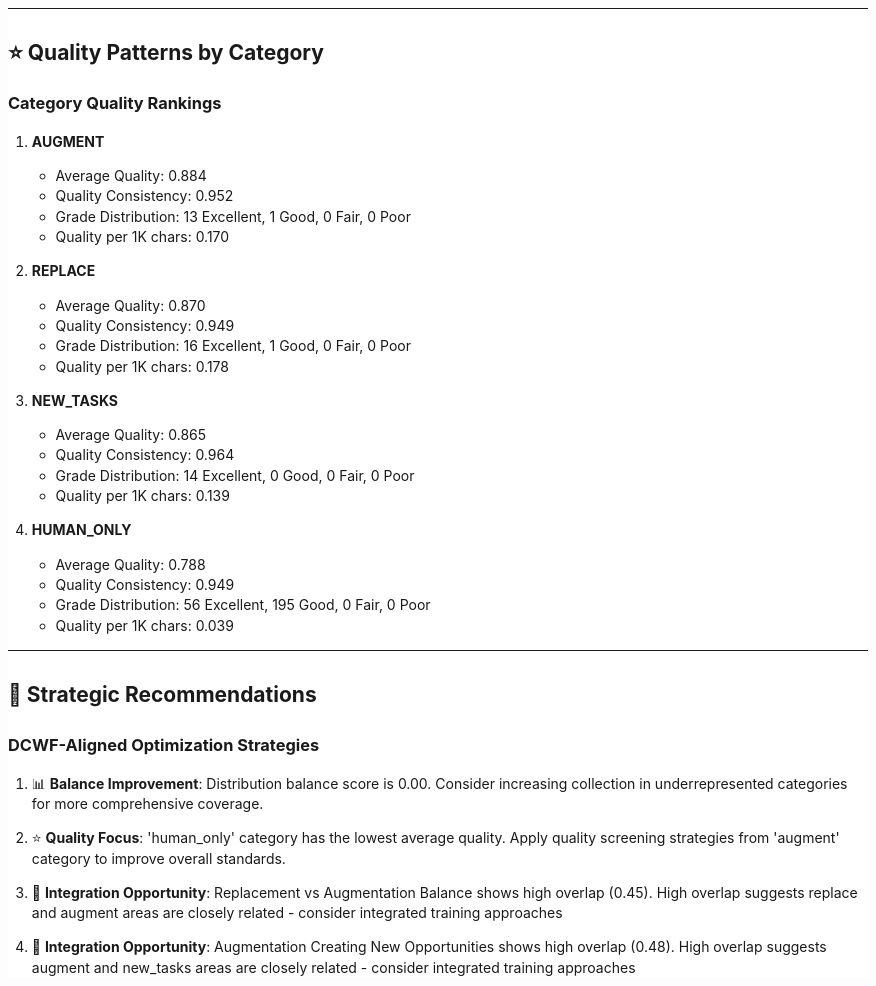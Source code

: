 

---

## ⭐ Quality Patterns by Category

### Category Quality Rankings


1. **AUGMENT**
   - Average Quality: 0.884
   - Quality Consistency: 0.952
   - Grade Distribution: 13 Excellent, 1 Good, 0 Fair, 0 Poor
   - Quality per 1K chars: 0.170


2. **REPLACE**
   - Average Quality: 0.870
   - Quality Consistency: 0.949
   - Grade Distribution: 16 Excellent, 1 Good, 0 Fair, 0 Poor
   - Quality per 1K chars: 0.178


3. **NEW_TASKS**
   - Average Quality: 0.865
   - Quality Consistency: 0.964
   - Grade Distribution: 14 Excellent, 0 Good, 0 Fair, 0 Poor
   - Quality per 1K chars: 0.139


4. **HUMAN_ONLY**
   - Average Quality: 0.788
   - Quality Consistency: 0.949
   - Grade Distribution: 56 Excellent, 195 Good, 0 Fair, 0 Poor
   - Quality per 1K chars: 0.039



---

## 🎯 Strategic Recommendations

### DCWF-Aligned Optimization Strategies

1. 📊 **Balance Improvement**: Distribution balance score is 0.00. Consider increasing collection in underrepresented categories for more comprehensive coverage.

2. ⭐ **Quality Focus**: 'human_only' category has the lowest average quality. Apply quality screening strategies from 'augment' category to improve overall standards.

3. 🔗 **Integration Opportunity**: Replacement vs Augmentation Balance shows high overlap (0.45). High overlap suggests replace and augment areas are closely related - consider integrated training approaches

4. 🔗 **Integration Opportunity**: Augmentation Creating New Opportunities shows high overlap (0.48). High overlap suggests augment and new_tasks areas are closely related - consider integrated training approaches
